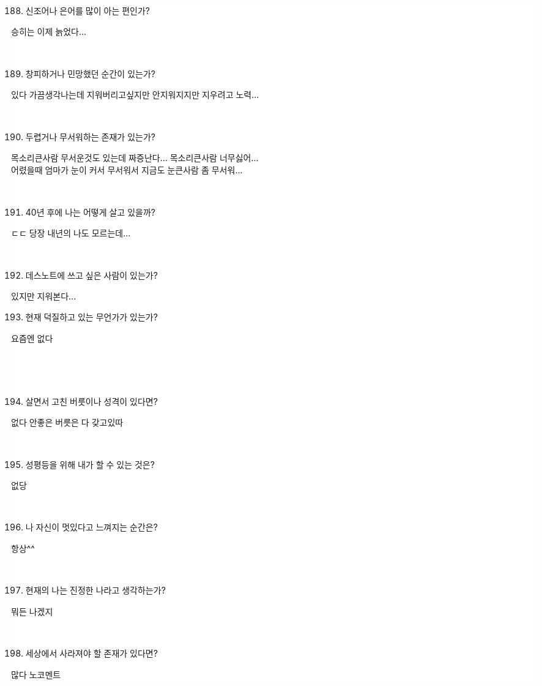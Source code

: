 188. 신조어나 은어를 많이 아는 편인가?

승히는 이제 늙었다...

​

189. 창피하거나 민망했던 순간이 있는가?

있다 가끔생각나는데 지워버리고싶지만 안지워지지만 지우려고 노력...

​

190. 두렵거나 무서워하는 존재가 있는가?

목소리큰사람 무서운것도 있는데 짜증난다... 목소리큰사람 너무싫어...  
어렸을때 엄마가 눈이 커서 무서워서 지금도 눈큰사람 좀 무서워...  

​

191. 40년 후에 나는 어떻게 살고 있을까?

ㄷㄷ 당장 내년의 나도 모르는데...

​

192. 데스노트에 쓰고 싶은 사람이 있는가?

있지만 지워본다...
​

193. 현재 덕질하고 있는 무언가가 있는가?

요즘엔 없다

​

​

194. 살면서 고친 버릇이나 성격이 있다면?

없다 안좋은 버릇은 다 갖고있따

​

195. 성평등을 위해 내가 할 수 있는 것은?

없당

​

196. 나 자신이 멋있다고 느껴지는 순간은?

항상^^

​

197. 현재의 나는 진정한 나라고 생각하는가?

뭐든 나겠지

​

198. 세상에서 사라져야 할 존재가 있다면?

많다 노코멘트

